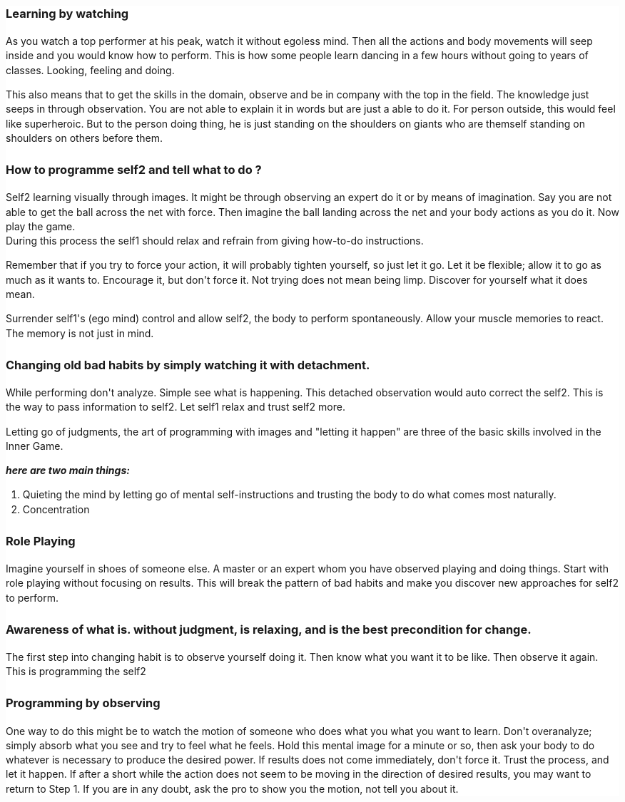 ### Learning by watching
As you watch a top performer at his peak, watch it without egoless mind. Then all the actions and body movements will seep inside and you would know how to perform. This is how some people learn dancing in a few hours without going to years of classes. Looking, feeling and doing.  

This also means that to get the skills in the domain, observe and be in company with the top in the field. The knowledge just seeps in through observation. You are not able to explain it in words but are just a able to do it. For person outside, this would feel like superheroic. But to the person doing thing, he is just standing on the shoulders on giants who are themself standing on shoulders on others before them.  


### How to programme self2 and tell what to do ?
Self2 learning visually through images. It might be through observing an expert do it or by means of imagination. Say you are not able to get the ball across the net with force. Then imagine the ball landing across the net and your body actions as you do it. Now play the game.  
During this process the self1 should relax and refrain from giving how-to-do instructions.  

Remember that if you try to force your action, it will probably tighten yourself, so just let it go. Let it be flexible; allow it to go as much as it wants to. Encourage it, but don't force it. Not trying does not mean being limp. Discover for yourself what it does mean.  

Surrender self1's (ego mind) control and allow self2, the body to perform spontaneously. Allow your muscle memories to react.   
The memory is not just in mind.  

### Changing old bad habits by simply watching it with detachment.
While performing don't analyze. Simple see what is happening. This detached observation would auto correct the self2. This is the way to pass information to self2. Let self1 relax and trust self2 more.   

Letting go of judgments, the art of programming with images and "letting it happen" are three of the basic skills involved in the Inner Game. 

***here are two main things:***  
1. Quieting the mind by letting go of mental self-instructions and trusting the body to do what comes most naturally.
2. Concentration

### Role Playing
Imagine yourself in shoes of someone else. A master or an expert whom you have observed playing and doing things. Start with role playing without focusing on results. This will break the pattern of bad habits and make you discover new approaches for self2 to perform.  

### Awareness of what is. without judgment, is relaxing, and is the best precondition for change.  
The first step into changing habit is to observe yourself doing it. Then know what you want it to be like. Then observe it again. This is programming the self2  
	

### Programming by observing
One way to do this might be to watch the motion of someone who does what you what you want to learn. Don't overanalyze; simply absorb what you see and try to feel what he feels. Hold this mental image for a minute or so, then ask your body to do whatever is necessary to produce the desired power. If results does not come immediately, don't force it. Trust the process, and let it happen. If after a short while the action does not seem to be moving in the direction of desired results, you may want to return to Step 1. If you are in any doubt, ask the pro to show you the motion, not tell you about it.  
